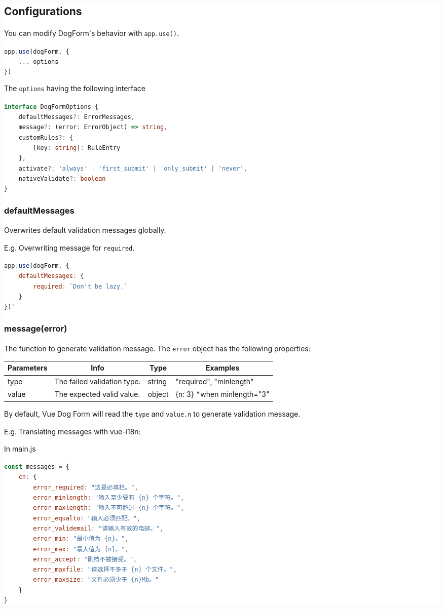 ## Configurations

You can modify DogForm's behavior with `app.use()`.

```js
app.use(dogForm, {
    ... options
})
```

The `options` having the following interface

```ts
interface DogFormOptions {
    defaultMessages?: ErrorMessages,
    message?: (error: ErrorObject) => string,
    customRules?: {
        [key: string]: RuleEntry
    },
    activate?: 'always' | 'first_submit' | 'only_submit' | 'never',
    nativeValidate?: boolean
}
```

### defaultMessages

Overwrites default validation messages globally.

E.g. Overwriting  message for `required`.

```js
app.use(dogForm, {
    defaultMessages: {
        required: `Don't be lazy.`
    }
})'
```

### message(error)

The function to generate validation message. The `error` object has the following properties:

| Parameters | Info |Type | Examples
| -- | -- | -- | -- |
| type | The failed validation type. | string | "required", "minlength"
| value | The expected valid value. | object | {n: 3} *when minlength="3" |

By default, Vue Dog Form will read the `type` and `value.n` to generate validation message.

E.g. Translating messages with vue-i18n:

In main.js

```js
const messages = {
    cn: {
        error_required: "这是必填栏。",
        error_minlength: "输入至少要有 {n} 个字符。",
        error_maxlength: "输入不可超过 {n} 个字符。",
        error_equalto: "输入必须匹配。",
        error_validemail: "请输入有效的电邮。",
        error_min: "最小值为 {n}。",
        error_max: "最大值为 {n}。",
        error_accept: "副档不被接受。",
        error_maxfile: "请选择不多于 {n} 个文件。",
        error_maxsize: "文件必须少于 {n}Mb。"
    }
}
```